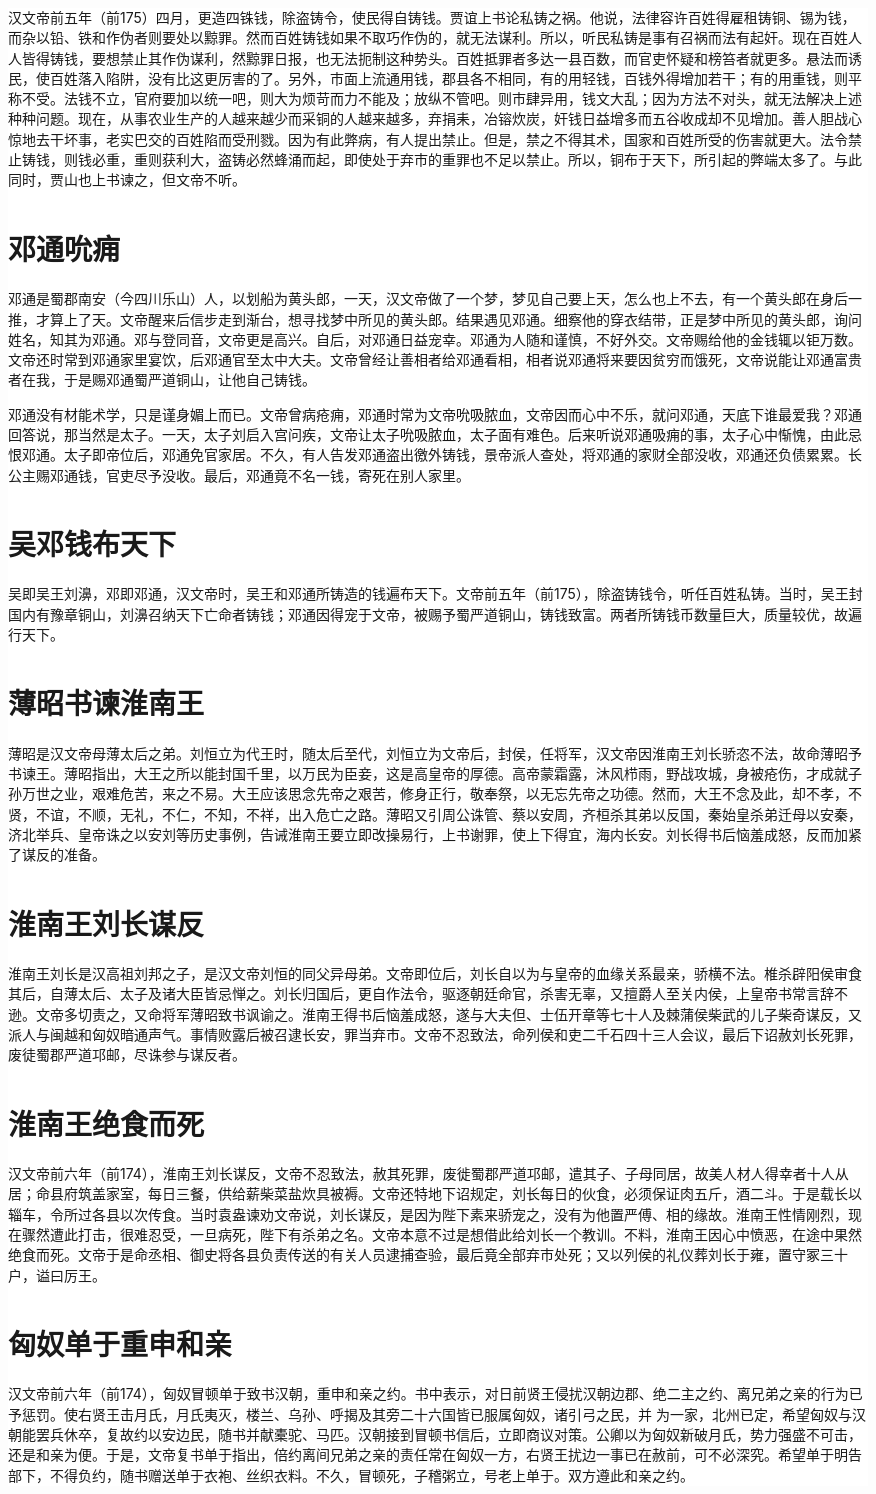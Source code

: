汉文帝前五年（前175）四月，更造四铢钱，除盗铸令，使民得自铸钱。贾谊上书论私铸之祸。他说，法律容许百姓得雇租铸铜、锡为钱，而杂以铅、铁和作伪者则要处以黥罪。然而百姓铸钱如果不取巧作伪的，就无法谋利。所以，听民私铸是事有召祸而法有起奸。现在百姓人人皆得铸钱，要想禁止其作伪谋利，然黥罪日报，也无法扼制这种势头。百姓抵罪者多达一县百数，而官吏怀疑和榜笞者就更多。悬法而诱民，使百姓落入陷阱，没有比这更厉害的了。另外，市面上流通用钱，郡县各不相同，有的用轻钱，百钱外得增加若干；有的用重钱，则平称不受。法钱不立，官府要加以统一吧，则大为烦苛而力不能及；放纵不管吧。则市肆异用，钱文大乱；因为方法不对头，就无法解决上述种种问题。现在，从事农业生产的人越来越少而采铜的人越来越多，弃捐耒，冶镕炊炭，奸钱日益增多而五谷收成却不见增加。善人胆战心惊地去干坏事，老实巴交的百姓陷而受刑戮。因为有此弊病，有人提出禁止。但是，禁之不得其术，国家和百姓所受的伤害就更大。法令禁止铸钱，则钱必重，重则获利大，盗铸必然蜂涌而起，即使处于弃市的重罪也不足以禁止。所以，铜布于天下，所引起的弊端太多了。与此同时，贾山也上书谏之，但文帝不听。

# 邓通吮痈

邓通是蜀郡南安（今四川乐山）人，以划船为黄头郎，一天，汉文帝做了一个梦，梦见自己要上天，怎么也上不去，有一个黄头郎在身后一推，才算上了天。文帝醒来后信步走到渐台，想寻找梦中所见的黄头郎。结果遇见邓通。细察他的穿衣结带，正是梦中所见的黄头郎，询问姓名，知其为邓通。邓与登同音，文帝更是高兴。自后，对邓通日益宠幸。邓通为人随和谨慎，不好外交。文帝赐给他的金钱辄以钜万数。文帝还时常到邓通家里宴饮，后邓通官至太中大夫。文帝曾经让善相者给邓通看相，相者说邓通将来要因贫穷而饿死，文帝说能让邓通富贵者在我，于是赐邓通蜀严道铜山，让他自己铸钱。
 
邓通没有材能术学，只是谨身媚上而已。文帝曾病疮痈，邓通时常为文帝吮吸脓血，文帝因而心中不乐，就问邓通，天底下谁最爱我？邓通回答说，那当然是太子。一天，太子刘启入宫问疾，文帝让太子吮吸脓血，太子面有难色。后来听说邓通吸痈的事，太子心中惭愧，由此忌恨邓通。太子即帝位后，邓通免官家居。不久，有人告发邓通盗出徼外铸钱，景帝派人查处，将邓通的家财全部没收，邓通还负债累累。长公主赐邓通钱，官吏尽予没收。最后，邓通竟不名一钱，寄死在别人家里。

# 吴邓钱布天下

吴即吴王刘濞，邓即邓通，汉文帝时，吴王和邓通所铸造的钱遍布天下。文帝前五年（前175），除盗铸钱令，听任百姓私铸。当时，吴王封国内有豫章铜山，刘濞召纳天下亡命者铸钱；邓通因得宠于文帝，被赐予蜀严道铜山，铸钱致富。两者所铸钱币数量巨大，质量较优，故遍行天下。

# 薄昭书谏淮南王

薄昭是汉文帝母薄太后之弟。刘恒立为代王时，随太后至代，刘恒立为文帝后，封侯，任将军，汉文帝因淮南王刘长骄恣不法，故命薄昭予书谏王。薄昭指出，大王之所以能封国千里，以万民为臣妾，这是高皇帝的厚德。高帝蒙霜露，沐风栉雨，野战攻城，身被疮伤，才成就子孙万世之业，艰难危苦，来之不易。大王应该思念先帝之艰苦，修身正行，敬奉祭，以无忘先帝之功德。然而，大王不念及此，却不孝，不贤，不谊，不顺，无礼，不仁，不知，不祥，出入危亡之路。薄昭又引周公诛管、蔡以安周，齐桓杀其弟以反国，秦始皇杀弟迁母以安秦，济北举兵、皇帝诛之以安刘等历史事例，告诫淮南王要立即改操易行，上书谢罪，使上下得宜，海内长安。刘长得书后恼羞成怒，反而加紧了谋反的准备。 
 
# 淮南王刘长谋反

淮南王刘长是汉高祖刘邦之子，是汉文帝刘恒的同父异母弟。文帝即位后，刘长自以为与皇帝的血缘关系最亲，骄横不法。椎杀辟阳侯审食其后，自薄太后、太子及诸大臣皆忌惮之。刘长归国后，更自作法令，驱逐朝廷命官，杀害无辜，又擅爵人至关内侯，上皇帝书常言辞不逊。文帝多切责之，又命将军薄昭致书讽谕之。淮南王得书后恼羞成怒，遂与大夫但、士伍开章等七十人及棘蒲侯柴武的儿子柴奇谋反，又派人与闽越和匈奴暗通声气。事情败露后被召逮长安，罪当弃市。文帝不忍致法，命列侯和吏二千石四十三人会议，最后下诏赦刘长死罪，废徒蜀郡严道邛邮，尽诛参与谋反者。

# 淮南王绝食而死

汉文帝前六年（前174），淮南王刘长谋反，文帝不忍致法，赦其死罪，废徙蜀郡严道邛邮，遣其子、子母同居，故美人材人得幸者十人从居；命县府筑盖家室，每日三餐，供给薪柴菜盐炊具被褥。文帝还特地下诏规定，刘长每日的伙食，必须保证肉五斤，酒二斗。于是载长以辎车，令所过各县以次传食。当时袁盎谏劝文帝说，刘长谋反，是因为陛下素来骄宠之，没有为他置严傅、相的缘故。淮南王性情刚烈，现在骤然遭此打击，很难忍受，一旦病死，陛下有杀弟之名。文帝本意不过是想借此给刘长一个教训。不料，淮南王因心中愤恶，在途中果然绝食而死。文帝于是命丞相、御史将各县负责传送的有关人员逮捕查验，最后竟全部弃市处死；又以列侯的礼仪葬刘长于雍，置守冢三十户，谥曰厉王。  

# 匈奴单于重申和亲

汉文帝前六年（前174），匈奴冒顿单于致书汉朝，重申和亲之约。书中表示，对日前贤王侵扰汉朝边郡、绝二主之约、离兄弟之亲的行为已予惩罚。使右贤王击月氏，月氏夷灭，楼兰、乌孙、呼揭及其旁二十六国皆已服属匈奴，诸引弓之民，并
为一家，北州已定，希望匈奴与汉朝能罢兵休卒，复故约以安边民，随书并献橐驼、马匹。汉朝接到冒顿书信后，立即商议对策。公卿以为匈奴新破月氏，势力强盛不可击，还是和亲为便。于是，文帝复书单于指出，倍约离间兄弟之亲的责任常在匈奴一方，右贤王扰边一事已在赦前，可不必深究。希望单于明告部下，不得负约，随书赠送单于衣袍、丝织衣料。不久，冒顿死，子稽粥立，号老上单于。双方遵此和亲之约。

